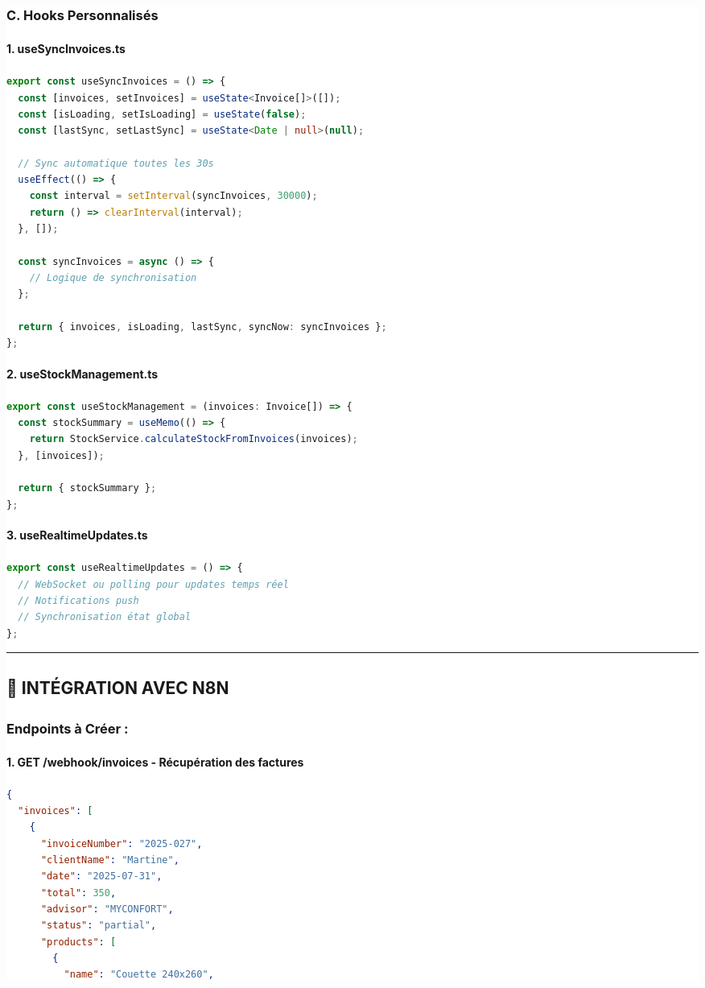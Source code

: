 ### **C. Hooks Personnalisés**

#### **1. useSyncInvoices.ts**
```typescript
export const useSyncInvoices = () => {
  const [invoices, setInvoices] = useState<Invoice[]>([]);
  const [isLoading, setIsLoading] = useState(false);
  const [lastSync, setLastSync] = useState<Date | null>(null);
  
  // Sync automatique toutes les 30s
  useEffect(() => {
    const interval = setInterval(syncInvoices, 30000);
    return () => clearInterval(interval);
  }, []);
  
  const syncInvoices = async () => {
    // Logique de synchronisation
  };
  
  return { invoices, isLoading, lastSync, syncNow: syncInvoices };
};
```

#### **2. useStockManagement.ts**
```typescript
export const useStockManagement = (invoices: Invoice[]) => {
  const stockSummary = useMemo(() => {
    return StockService.calculateStockFromInvoices(invoices);
  }, [invoices]);
  
  return { stockSummary };
};
```

#### **3. useRealtimeUpdates.ts**
```typescript
export const useRealtimeUpdates = () => {
  // WebSocket ou polling pour updates temps réel
  // Notifications push
  // Synchronisation état global
};
```

---

## 🔗 INTÉGRATION AVEC N8N

### **Endpoints à Créer :**

#### **1. GET /webhook/invoices** - Récupération des factures
```json
{
  "invoices": [
    {
      "invoiceNumber": "2025-027",
      "clientName": "Martine",
      "date": "2025-07-31",
      "total": 350,
      "advisor": "MYCONFORT",
      "status": "partial",
      "products": [
        {
          "name": "Couette 240x260",
```